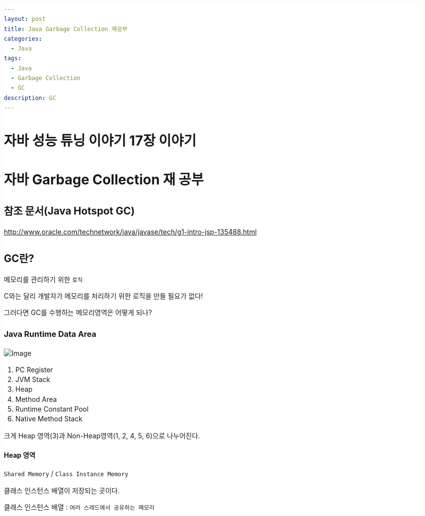 ```yaml
---
layout: post
title: Java Garbage Collection 재공부
categories:
  - Java
tags:
  - Java
  - Garbage Collection
  - GC
description: GC
---
```


# 자바 성능 튜닝 이야기 17장 이야기

# 자바 Garbage Collection 재 공부

## 참조 문서(Java Hotspot GC)

<http://www.oracle.com/technetwork/java/javase/tech/g1-intro-jsp-135488.html>

## GC란?

메모리를 관리하기 위한 `로직`

C와는 달리 개발자가 메모리를 처리하기 위한 로직을 만들 필요가 없다!

그러다면 GC를 수행하는 메모리영역은 어떻게 되나?

### Java Runtime Data Area

![Image](http://blog.codecentric.de/wp-content/uploads/2009/12/java-memory-architecture-1.jpg)

1. PC Register
2. JVM Stack
3. Heap
4. Method Area
5. Runtime Constant Pool
6. Native Method Stack

크게 Heap 영역(3)과 Non-Heap영역(1, 2, 4, 5, 6)으로 나누어진다.

#### Heap 영역

`Shared Memory` / `Class Instance Memory`

클래스 인스턴스 배열이 저장되는 곳이다.

클래스 인스턴스 배열 : `여러 스레드에서 공유하는 메모리`
